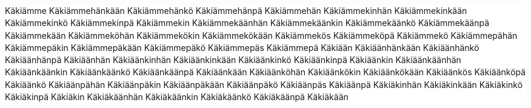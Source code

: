Käkiämme
Käkiämmehänkään
Käkiämmehänkö
Käkiämmehänpä
Käkiämmehän
Käkiämmekinhän
Käkiämmekinkään
Käkiämmekinkö
Käkiämmekinpä
Käkiämmekin
Käkiämmekäänhän
Käkiämmekäänkin
Käkiämmekäänkö
Käkiämmekäänpä
Käkiämmekään
Käkiämmeköhän
Käkiämmekökin
Käkiämmekökään
Käkiämmekös
Käkiämmeköpä
Käkiämmekö
Käkiämmepähän
Käkiämmepäkin
Käkiämmepäkään
Käkiämmepäkö
Käkiämmepäs
Käkiämmepä
Käkiään
Käkiäänhänkään
Käkiäänhänkö
Käkiäänhänpä
Käkiäänhän
Käkiäänkinhän
Käkiäänkinkään
Käkiäänkinkö
Käkiäänkinpä
Käkiäänkin
Käkiäänkäänhän
Käkiäänkäänkin
Käkiäänkäänkö
Käkiäänkäänpä
Käkiäänkään
Käkiäänköhän
Käkiäänkökin
Käkiäänkökään
Käkiäänkös
Käkiäänköpä
Käkiäänkö
Käkiäänpähän
Käkiäänpäkin
Käkiäänpäkään
Käkiäänpäkö
Käkiäänpäs
Käkiäänpä
Käkiäkinhän
Käkiäkinkään
Käkiäkinkö
Käkiäkinpä
Käkiäkin
Käkiäkäänhän
Käkiäkäänkin
Käkiäkäänkö
Käkiäkäänpä
Käkiäkään